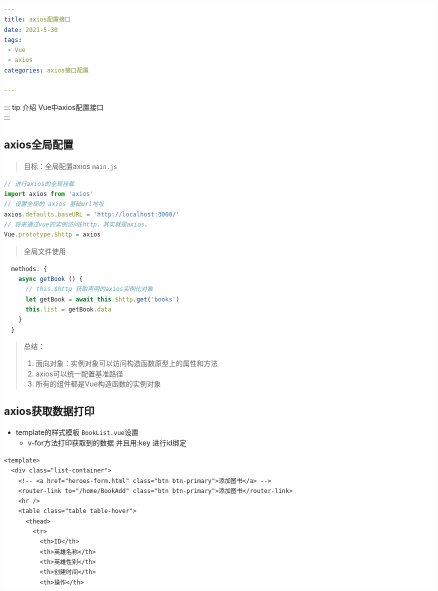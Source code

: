 ```yaml
---
title: axios配置接口
date: 2021-5-30
tags:
 - Vue
 - axios
categories: axios接口配置

---
```


::: tip 介绍
Vue中axios配置接口<br>
:::



## axios全局配置

> 目标：全局配置axios `main.js`

```js
// 进行axios的全局挂载
import axios from 'axios'
// 设置全局的 axios 基础url地址
axios.defaults.baseURL = 'http://localhost:3000/'
// 将来通过vue的实例访问$http，其实就是axios。
Vue.prototype.$http = axios
```

> 全局文件使用

```js
  methods: {
    async getBook () {
      // this.$http 获取声明的axios实例化对象
      let getBook = await this.$http.get('books')
      this.list = getBook.data
    }
  }
```

> 总结：
>
> 1. 面向对象：实例对象可以访问构造函数原型上的属性和方法
> 2. axios可以统一配置基准路径
> 3. 所有的组件都是Vue构造函数的实例对象

## axios获取数据打印

* template的样式模板 `BookList.vue`设置
  * v-for方法打印获取到的数据 并且用:key 进行id绑定

```vue
<template>
  <div class="list-container">
    <!-- <a href="heroes-form.html" class="btn btn-primary">添加图书</a> -->
    <router-link to="/home/BookAdd" class="btn btn-primary">添加图书</router-link>
    <hr />
    <table class="table table-hover">
      <thead>
        <tr>
          <th>ID</th>
          <th>英雄名称</th>
          <th>英雄性别</th>
          <th>创建时间</th>
          <th>操作</th>
```